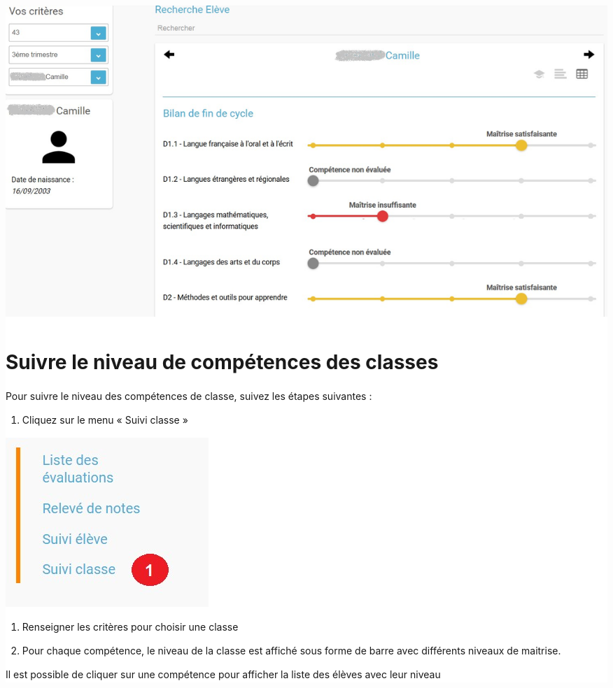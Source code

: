 ![](../../wp-content/uploads/2017/03/Suivre-le-niveau-des-élèves-4.jpg)

Suivre le niveau de compétences des classes
===========================================

Pour suivre le niveau des compétences de classe, suivez les étapes suivantes :

1.  Cliquez sur le menu « Suivi classe »

![](../../wp-content/uploads/2017/03/Suivi-classe.jpg)

1.  Renseigner les critères pour choisir une classe  

2.  Pour chaque compétence, le niveau de la classe est affiché sous forme de barre avec différents niveaux de maitrise.

Il est possible de cliquer sur une compétence pour afficher la liste des élèves avec leur niveau
